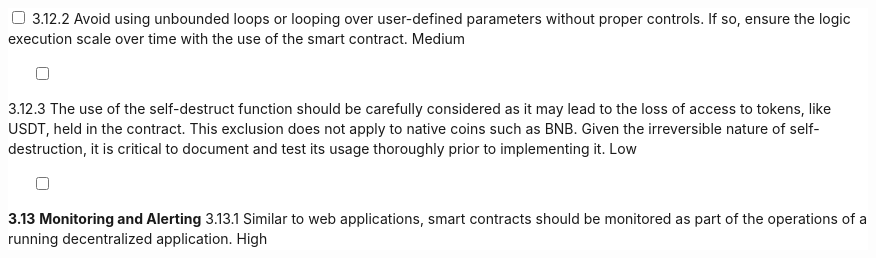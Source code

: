 <input type="checkbox">
</ol>
   </td>
   <td>
   </td>
  </tr>
  <tr>
   <td>
    3.12.2
   </td>
   <td colspan="2" >
    Avoid using unbounded loops or looping over user-defined parameters without proper controls. If so, ensure the logic execution scale over time with the use of the smart contract. 
   </td>
   <td>Medium
   </td>
   <td>
<ol>

<input type="checkbox">
</ol>
   </td>
   <td>
   </td>
  </tr>
  <tr>
   <td>
    3.12.3
   </td>
   <td colspan="2" >
    The use of the self-destruct function should be carefully considered as it may lead to the loss of access to tokens, like USDT, held in the contract. This exclusion does not apply to native coins such as BNB. Given the irreversible nature of self-destruction, it is critical to document and test its usage thoroughly prior to implementing it.
   </td>
   <td>Low
   </td>
   <td>
<ol>

<input type="checkbox">
</ol>
   </td>
   <td>
   </td>
  </tr>
  <tr>
   <td>
    <strong>3.13</strong>
   </td>
   <td colspan="5" >
    <strong>Monitoring and Alerting</strong>
   </td>
  </tr>
  <tr>
   <td>
    3.13.1
   </td>
   <td colspan="2" >
    Similar to web applications, smart contracts should be monitored as part of the operations of a running decentralized application. 
   </td>
   <td>High
   </td>